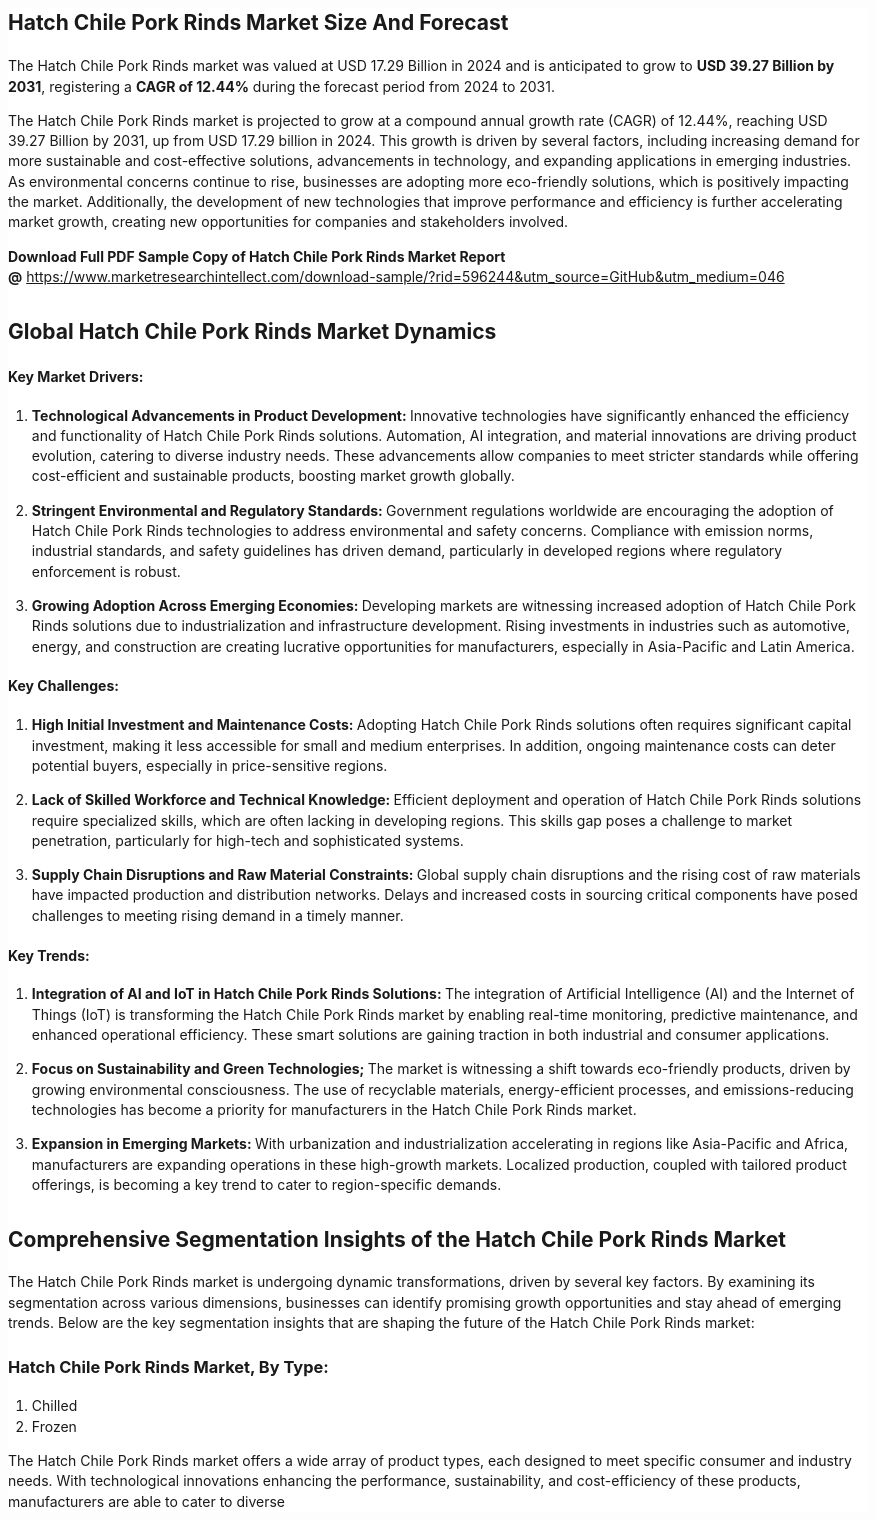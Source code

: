 <h2>Hatch Chile Pork Rinds Market Size And Forecast</h2><p>The Hatch Chile Pork Rinds market was valued at USD 17.29 Billion in 2024 and is anticipated to grow to <strong>USD 39.27 Billion by 2031</strong>, registering a <strong>CAGR of 12.44%</strong> during the forecast period from 2024 to 2031.</p><p>The Hatch Chile Pork Rinds market is projected to grow at a compound annual growth rate (CAGR) of 12.44%, reaching USD 39.27 Billion by 2031, up from USD 17.29 billion in 2024. This growth is driven by several factors, including increasing demand for more sustainable and cost-effective solutions, advancements in technology, and expanding applications in emerging industries. As environmental concerns continue to rise, businesses are adopting more eco-friendly solutions, which is positively impacting the market. Additionally, the development of new technologies that improve performance and efficiency is further accelerating market growth, creating new opportunities for companies and stakeholders involved.</p><p><strong>Download Full PDF Sample Copy of Hatch Chile Pork Rinds Market Report @</strong>&nbsp;<a href="https://www.marketresearchintellect.com/download-sample/?rid=596244&amp;utm_source=GitHub&amp;utm_medium=046">https://www.marketresearchintellect.com/download-sample/?rid=596244&amp;utm_source=GitHub&amp;utm_medium=046</a></p><h2>Global Hatch Chile Pork Rinds Market Dynamics</h2><h4><strong>Key Market Drivers:</strong></h4><ol><li><p><strong>Technological Advancements in Product Development:&nbsp;</strong>Innovative technologies have significantly enhanced the efficiency and functionality of Hatch Chile Pork Rinds solutions. Automation, AI integration, and material innovations are driving product evolution, catering to diverse industry needs. These advancements allow companies to meet stricter standards while offering cost-efficient and sustainable products, boosting market growth globally.</p></li><li><p><strong>Stringent Environmental and Regulatory Standards:&nbsp;</strong>Government regulations worldwide are encouraging the adoption of Hatch Chile Pork Rinds technologies to address environmental and safety concerns. Compliance with emission norms, industrial standards, and safety guidelines has driven demand, particularly in developed regions where regulatory enforcement is robust.</p></li><li><p><strong>Growing Adoption Across Emerging Economies:&nbsp;</strong>Developing markets are witnessing increased adoption of Hatch Chile Pork Rinds solutions due to industrialization and infrastructure development. Rising investments in industries such as automotive, energy, and construction are creating lucrative opportunities for manufacturers, especially in Asia-Pacific and Latin America.</p></li></ol><h4><strong>Key Challenges:</strong></h4><ol><li><p><strong>High Initial Investment and Maintenance Costs:&nbsp;</strong>Adopting Hatch Chile Pork Rinds solutions often requires significant capital investment, making it less accessible for small and medium enterprises. In addition, ongoing maintenance costs can deter potential buyers, especially in price-sensitive regions.</p></li><li><p><strong>Lack of Skilled Workforce and Technical Knowledge:&nbsp;</strong>Efficient deployment and operation of Hatch Chile Pork Rinds solutions require specialized skills, which are often lacking in developing regions. This skills gap poses a challenge to market penetration, particularly for high-tech and sophisticated systems.</p></li><li><p><strong>Supply Chain Disruptions and Raw Material Constraints:&nbsp;</strong>Global supply chain disruptions and the rising cost of raw materials have impacted production and distribution networks. Delays and increased costs in sourcing critical components have posed challenges to meeting rising demand in a timely manner.</p></li></ol><h4><strong>Key Trends:</strong></h4><ol><li><p><strong>Integration of AI and IoT in Hatch Chile Pork Rinds Solutions:&nbsp;</strong>The integration of Artificial Intelligence (AI) and the Internet of Things (IoT) is transforming the Hatch Chile Pork Rinds market by enabling real-time monitoring, predictive maintenance, and enhanced operational efficiency. These smart solutions are gaining traction in both industrial and consumer applications.</p></li><li><p><strong>Focus on Sustainability and Green Technologies;&nbsp;</strong>The market is witnessing a shift towards eco-friendly products, driven by growing environmental consciousness. The use of recyclable materials, energy-efficient processes, and emissions-reducing technologies has become a priority for manufacturers in the Hatch Chile Pork Rinds market.</p></li><li><p><strong>Expansion in Emerging Markets:&nbsp;</strong>With urbanization and industrialization accelerating in regions like Asia-Pacific and Africa, manufacturers are expanding operations in these high-growth markets. Localized production, coupled with tailored product offerings, is becoming a key trend to cater to region-specific demands.</p></li></ol><div class="article-main__content" data-test-id="publishing-text-block"><h2>Comprehensive Segmentation Insights of the Hatch Chile Pork Rinds Market</h2><p>The Hatch Chile Pork Rinds market is undergoing dynamic transformations, driven by several key factors. By examining its segmentation across various dimensions, businesses can identify promising growth opportunities and stay ahead of emerging trends. Below are the key segmentation insights that are shaping the future of the Hatch Chile Pork Rinds market:</p><h3><strong>Hatch Chile Pork Rinds Market, By Type:<br /></strong></h3><ol><li>Chilled<li> Frozen</li></ol><p>The Hatch Chile Pork Rinds market offers a wide array of product types, each designed to meet specific consumer and industry needs. With technological innovations enhancing the performance, sustainability, and cost-efficiency of these products, manufacturers are able to cater to diverse